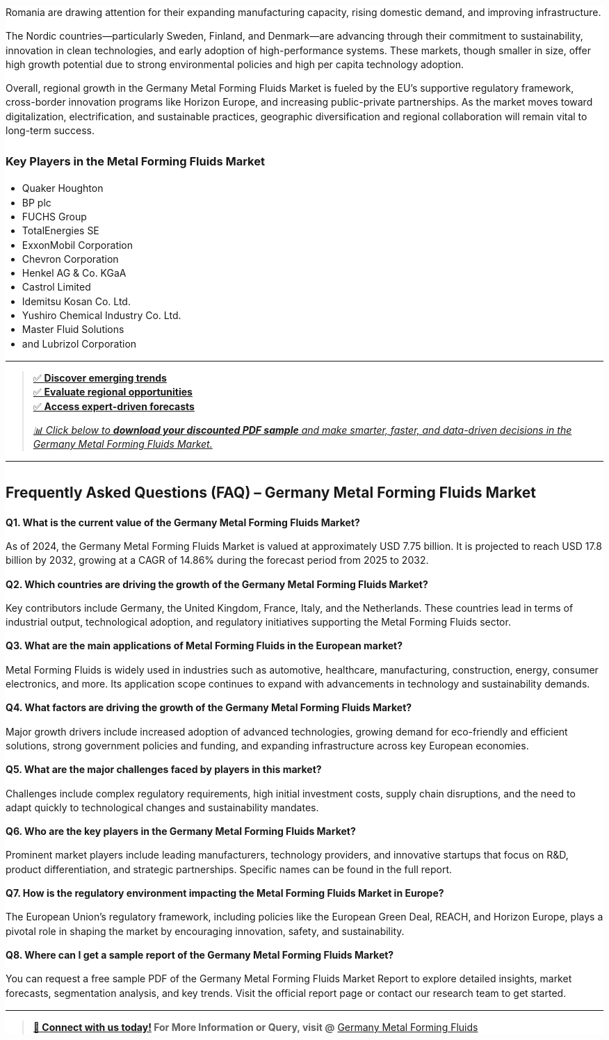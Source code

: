 Romania are drawing attention for their expanding manufacturing capacity, rising domestic demand, and improving infrastructure.</p><p>The Nordic countries&mdash;particularly Sweden, Finland, and Denmark&mdash;are advancing through their commitment to sustainability, innovation in clean technologies, and early adoption of high-performance systems. These markets, though smaller in size, offer high growth potential due to strong environmental policies and high per capita technology adoption.</p><p>Overall, regional growth in the Germany Metal Forming Fluids Market is fueled by the EU&rsquo;s supportive regulatory framework, cross-border innovation programs like Horizon Europe, and increasing public-private partnerships. As the market moves toward digitalization, electrification, and sustainable practices, geographic diversification and regional collaboration will remain vital to long-term success.</p><p><h3>Key Players in the Metal Forming Fluids Market </h3><ul><li>Quaker Houghton</li><li> BP plc</li><li> FUCHS Group</li><li> TotalEnergies SE</li><li> ExxonMobil Corporation</li><li> Chevron Corporation</li><li> Henkel AG & Co. KGaA</li><li> Castrol Limited</li><li> Idemitsu Kosan Co. Ltd.</li><li> Yushiro Chemical Industry Co. Ltd.</li><li> Master Fluid Solutions</li><li> and Lubrizol Corporation</li></ul></p><hr /><blockquote><p><a href="https://www.marketresearchintellect.com/ask-for-discount/?rid=533314&amp;amp;utm_source=Github-German&amp;amp;utm_medium=041">✅ <strong data-start="617" data-end="645">Discover emerging trends</strong></a><br data-start="645" data-end="648" /><a href="https://www.marketresearchintellect.com/ask-for-discount/?rid=533314&amp;amp;utm_source=Github-German&amp;amp;utm_medium=041"> ✅ <strong data-start="650" data-end="685">Evaluate regional opportunities</strong></a><br data-start="685" data-end="688" /><a href="https://www.marketresearchintellect.com/ask-for-discount/?rid=533314&amp;amp;utm_source=Github-German&amp;amp;utm_medium=041"> ✅ <strong data-start="690" data-end="724">Access expert-driven forecasts</strong></a></p><p class="" data-start="728" data-end="864"><em><a href="https://www.marketresearchintellect.com/ask-for-discount/?rid=533314&amp;amp;utm_source=Github-German&amp;amp;utm_medium=041">📊 Click below to <strong data-start="746" data-end="785">download your discounted PDF sample</strong> and make smarter, faster, and data-driven decisions in the Germany Metal Forming Fluids Market.</a></em></p></blockquote><hr /><h2>Frequently Asked Questions (FAQ) &ndash; Germany Metal Forming Fluids Market</h2><p><strong>Q1. What is the current value of the Germany Metal Forming Fluids Market?</strong></p><p>As of 2024, the Germany Metal Forming Fluids Market is valued at approximately USD 7.75 billion. It is projected to reach USD 17.8 billion by 2032, growing at a CAGR of 14.86% during the forecast period from 2025 to 2032.</p><p><strong>Q2. Which countries are driving the growth of the Germany Metal Forming Fluids Market?</strong></p><p>Key contributors include Germany, the United Kingdom, France, Italy, and the Netherlands. These countries lead in terms of industrial output, technological adoption, and regulatory initiatives supporting the Metal Forming Fluids sector.</p><p><strong>Q3. What are the main applications of Metal Forming Fluids in the European market?</strong></p><p>Metal Forming Fluids is widely used in industries such as automotive, healthcare, manufacturing, construction, energy, consumer electronics, and more. Its application scope continues to expand with advancements in technology and sustainability demands.</p><p><strong>Q4. What factors are driving the growth of the Germany Metal Forming Fluids Market?</strong></p><p>Major growth drivers include increased adoption of advanced technologies, growing demand for eco-friendly and efficient solutions, strong government policies and funding, and expanding infrastructure across key European economies.</p><p><strong>Q5. What are the major challenges faced by players in this market?</strong></p><p>Challenges include complex regulatory requirements, high initial investment costs, supply chain disruptions, and the need to adapt quickly to technological changes and sustainability mandates.</p><p><strong>Q6. Who are the key players in the Germany Metal Forming Fluids Market?</strong></p><p>Prominent market players include leading manufacturers, technology providers, and innovative startups that focus on R&amp;D, product differentiation, and strategic partnerships. Specific names can be found in the full report.</p><p><strong>Q7. How is the regulatory environment impacting the Metal Forming Fluids Market in Europe?</strong></p><p>The European Union&rsquo;s regulatory framework, including policies like the European Green Deal, REACH, and Horizon Europe, plays a pivotal role in shaping the market by encouraging innovation, safety, and sustainability.</p><p><strong>Q8. Where can I get a sample report of the Germany Metal Forming Fluids Market?</strong></p><p>You can request a free sample PDF of the Germany Metal Forming Fluids Market Report to explore detailed insights, market forecasts, segmentation analysis, and key trends. Visit the official report page or contact our research team to get started.</p><hr /><blockquote><p><span class="font-[700]"><strong><a href="https://www.marketresearchintellect.com/product/metal-forming-fluids-market-size-and-forecast/?utm_source=Linkedin&utm_medium=041">📩 Connect with us today!</a> For More Information or Query, visit&nbsp;@</strong>&nbsp;</span><span class="font-[700]"><a href="https://www.marketresearchintellect.com/product/metal-forming-fluids-market-size-and-forecast/?utm_source=Linkedin&utm_medium=041" target="_blank" data-tracking-control-name="article-ssr-frontend-pulse_little-text-block" data-tracking-will-navigate="" data-test-link="">Germany Metal Forming Fluids